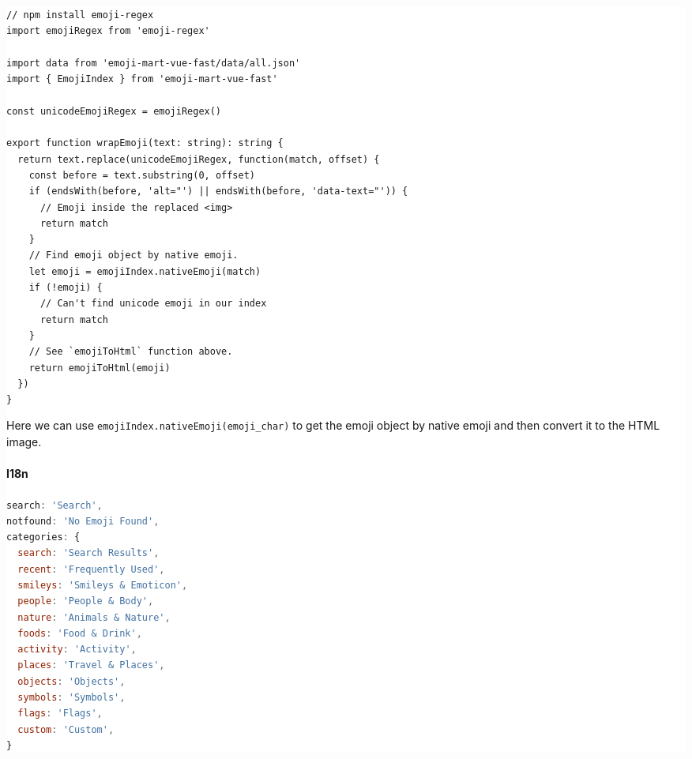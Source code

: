 ```
// npm install emoji-regex
import emojiRegex from 'emoji-regex'

import data from 'emoji-mart-vue-fast/data/all.json'
import { EmojiIndex } from 'emoji-mart-vue-fast'

const unicodeEmojiRegex = emojiRegex()

export function wrapEmoji(text: string): string {
  return text.replace(unicodeEmojiRegex, function(match, offset) {
    const before = text.substring(0, offset)
    if (endsWith(before, 'alt="') || endsWith(before, 'data-text="')) {
      // Emoji inside the replaced <img>
      return match
    }
    // Find emoji object by native emoji.
    let emoji = emojiIndex.nativeEmoji(match)
    if (!emoji) {
      // Can't find unicode emoji in our index
      return match
    }
    // See `emojiToHtml` function above.
    return emojiToHtml(emoji)
  })
}

```

Here we can use `emojiIndex.nativeEmoji(emoji_char)` to get the emoji object by native emoji and then convert it to the HTML image.


#### I18n

```js
search: 'Search',
notfound: 'No Emoji Found',
categories: {
  search: 'Search Results',
  recent: 'Frequently Used',
  smileys: 'Smileys & Emoticon',
  people: 'People & Body',
  nature: 'Animals & Nature',
  foods: 'Food & Drink',
  activity: 'Activity',
  places: 'Travel & Places',
  objects: 'Objects',
  symbols: 'Symbols',
  flags: 'Flags',
  custom: 'Custom',
}
```
